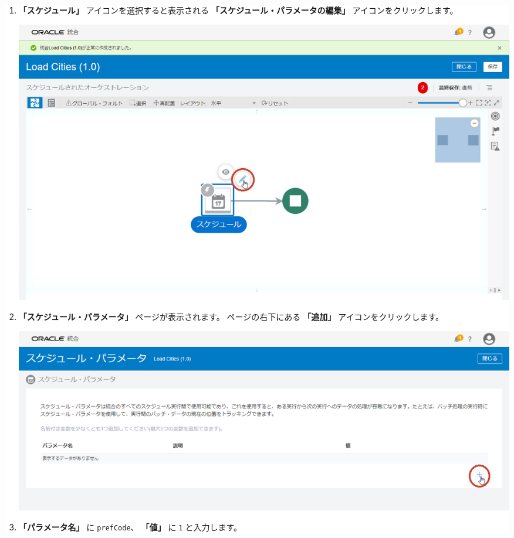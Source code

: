 1.  **「スケジュール」** アイコンを選択すると表示される **「スケジュール・パラメータの編集」** アイコンをクリックします。

    ![Oracle Integration Cloud](images/ss04-05.png)

1.  **「スケジュール・パラメータ」** ページが表示されます。
    ページの右下にある **「追加」** アイコンをクリックします。

    ![Oracle Integration Cloud](images/ss04-06.png)

1.  **「パラメータ名」** に `prefCode`、 **「値」** に `1` と入力します。
